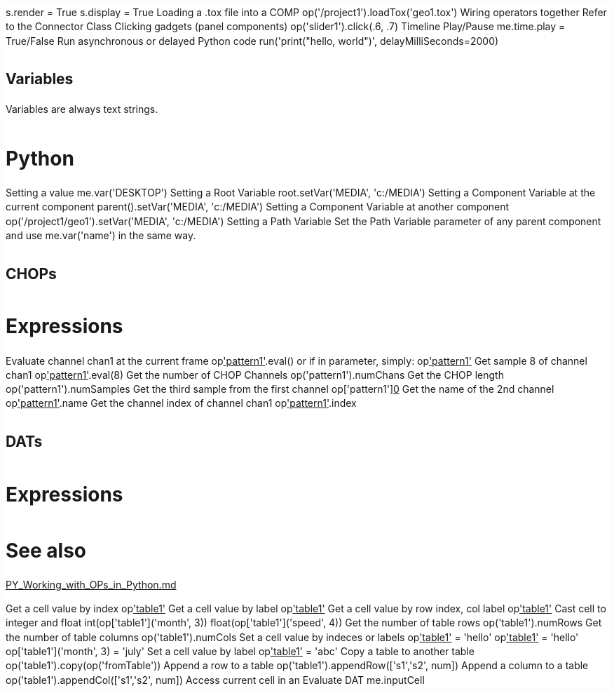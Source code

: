 s.render = True
s.display = True
Loading a .tox file into a COMP op('/project1').loadTox('geo1.tox')
Wiring operators together Refer to the Connector Class
Clicking gadgets (panel components) op('slider1').click(.6, .7)
Timeline Play/Pause me.time.play = True/False
Run asynchronous or delayed Python code run('print("hello, world")', delayMilliSeconds=2000)

## Variables

Variables are always text strings.

# Python

Setting a value me.var('DESKTOP')
Setting a Root Variable root.setVar('MEDIA', 'c:/MEDIA')
Setting a Component Variable
at the current component parent().setVar('MEDIA', 'c:/MEDIA')
Setting a Component Variable
at another component op('/project1/geo1').setVar('MEDIA', 'c:/MEDIA')
Setting a Path Variable Set the Path Variable parameter of any parent component and use me.var('name') in the same way.

## CHOPs

# Expressions

Evaluate channel chan1 at the current frame op['pattern1']('chan1').eval()
or if in parameter, simply: op['pattern1']('chan1')
Get sample 8 of channel chan1 op['pattern1']('chan1').eval(8)
Get the number of CHOP Channels op('pattern1').numChans
Get the CHOP length op('pattern1').numSamples
Get the third sample from the first channel op['pattern1'][0](2)
Get the name of the 2nd channel op['pattern1'](1).name
Get the channel index of channel chan1 op['pattern1']('chan1').index

## DATs

# Expressions

# See also

[PY_Working_with_OPs_in_Python.md](PY_Working_with_OPs_in_Python.md)

Get a cell value by index op['table1'](2,3)
Get a cell value by label op['table1']('r1', 'c1')
Get a cell value by row index, col label op['table1'](2, 'product')
Cast cell to integer and float int(op['table1']('month', 3))
float(op['table1']('speed', 4))
Get the number of table rows op('table1').numRows
Get the number of table columns op('table1').numCols
Set a cell value by indeces or labels op['table1'](3,4) = 'hello'
op['table1'](2, 'answer') = 'hello'
op['table1']('month', 3) = 'july'
Set a cell value by label op['table1']('r1', 'c1') = 'abc'
Copy a table to another table op('table1').copy(op('fromTable'))
Append a row to a table op('table1').appendRow(['s1','s2', num])
Append a column to a table op('table1').appendCol(['s1','s2', num])
Access current cell in an Evaluate DAT me.inputCell